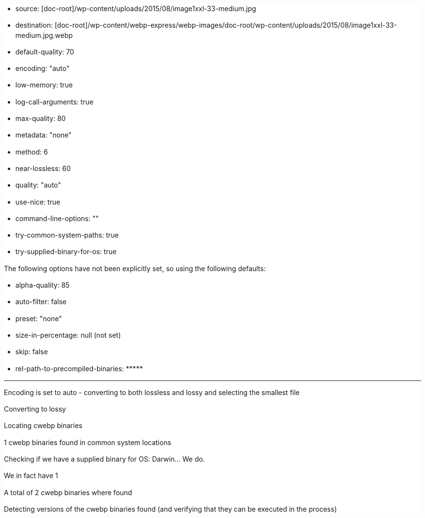 - source: [doc-root]/wp-content/uploads/2015/08/image1xxl-33-medium.jpg

- destination: [doc-root]/wp-content/webp-express/webp-images/doc-root/wp-content/uploads/2015/08/image1xxl-33-medium.jpg.webp

- default-quality: 70

- encoding: "auto"

- low-memory: true

- log-call-arguments: true

- max-quality: 80

- metadata: "none"

- method: 6

- near-lossless: 60

- quality: "auto"

- use-nice: true

- command-line-options: ""

- try-common-system-paths: true

- try-supplied-binary-for-os: true


The following options have not been explicitly set, so using the following defaults:

- alpha-quality: 85

- auto-filter: false

- preset: "none"

- size-in-percentage: null (not set)

- skip: false

- rel-path-to-precompiled-binaries: *****

------------


Encoding is set to auto - converting to both lossless and lossy and selecting the smallest file


Converting to lossy

Locating cwebp binaries

1 cwebp binaries found in common system locations

Checking if we have a supplied binary for OS: Darwin... We do.

We in fact have 1

A total of 2 cwebp binaries where found

Detecting versions of the cwebp binaries found (and verifying that they can be executed in the process)

